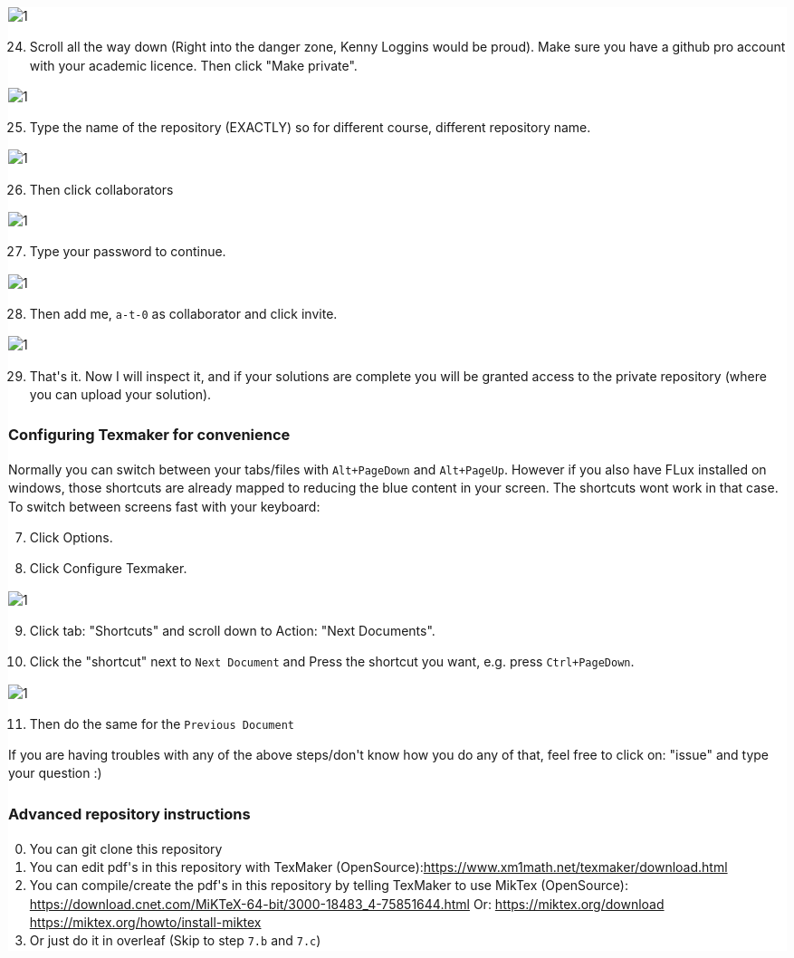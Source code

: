 ![1](./HowToUseTexMaker/inviteCollab/b.png)

24. Scroll all the way down (Right into the danger zone, Kenny Loggins would be proud). Make sure you have a github pro account with your academic licence. Then click "Make private".


![1](./HowToUseTexMaker/inviteCollab/c.png)

25. Type the name of the repository (EXACTLY) so for different course, different repository name.

![1](./HowToUseTexMaker/inviteCollab/d.png)

26. Then click collaborators

![1](./HowToUseTexMaker/inviteCollab/e.png)

27. Type your password to continue.

![1](./HowToUseTexMaker/inviteCollab/f.png)

28. Then add me, `a-t-0` as collaborator and click invite. 

![1](./HowToUseTexMaker/inviteCollab/g.png)

29. That's it. Now I will inspect it, and if your solutions are complete you will be granted access to the private repository (where you can upload your solution).


  
### Configuring Texmaker for convenience
Normally you can switch between your tabs/files with `Alt+PageDown` and `Alt+PageUp`. However if you also have FLux installed on windows, those shortcuts are already mapped to reducing the blue content in your screen. The shortcuts wont work in that case. To switch between screens fast with your keyboard:

  7. Click Options.
  
  8. Click Configure Texmaker.
  
  ![1](./HowToUseTexMaker/5.png)

  9. Click tab: "Shortcuts" and scroll down to Action: "Next Documents".
  
  10. Click the "shortcut" next to `Next Document` and Press the shortcut you want, e.g. press `Ctrl+PageDown`.
  
  ![1](./HowToUseTexMaker/6.png)
  
  11. Then do the same for the `Previous Document`



If you are having troubles with any of the above steps/don't know how you do any of that, feel free to click on: "issue" and type your question :)


### Advanced repository instructions
0. You can git clone this repository
1. You can edit pdf's in this repository with TexMaker (OpenSource):https://www.xm1math.net/texmaker/download.html
2. You can compile/create the pdf's in this repository by telling TexMaker to use MikTex (OpenSource): https://download.cnet.com/MiKTeX-64-bit/3000-18483_4-75851644.html
Or:
https://miktex.org/download
https://miktex.org/howto/install-miktex
3. Or just do it in overleaf (Skip to step `7.b` and `7.c`)
